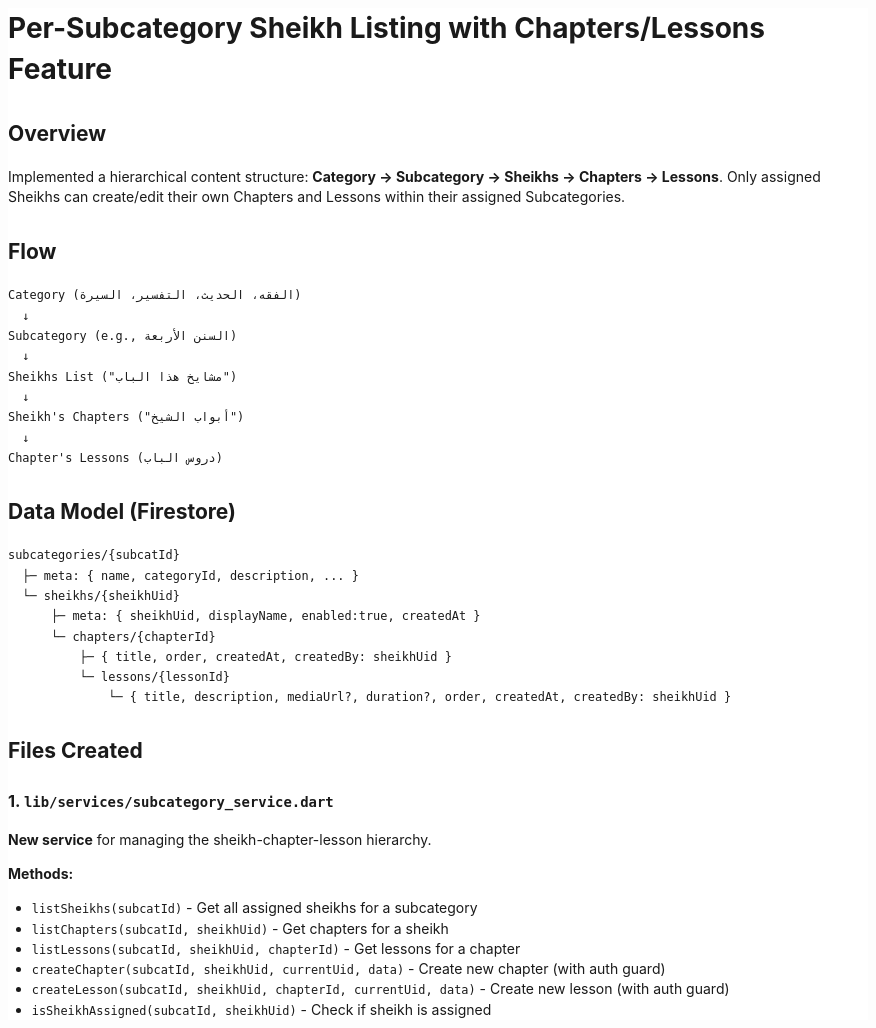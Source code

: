 # Per-Subcategory Sheikh Listing with Chapters/Lessons Feature

## Overview
Implemented a hierarchical content structure: **Category → Subcategory → Sheikhs → Chapters → Lessons**.
Only assigned Sheikhs can create/edit their own Chapters and Lessons within their assigned Subcategories.

## Flow
```
Category (الفقه، الحديث، التفسير، السيرة)
  ↓
Subcategory (e.g., السنن الأربعة)
  ↓
Sheikhs List ("مشايخ هذا الباب")
  ↓
Sheikh's Chapters ("أبواب الشيخ")
  ↓
Chapter's Lessons (دروس الباب)
```

## Data Model (Firestore)
```
subcategories/{subcatId}
  ├─ meta: { name, categoryId, description, ... }
  └─ sheikhs/{sheikhUid}
      ├─ meta: { sheikhUid, displayName, enabled:true, createdAt }
      └─ chapters/{chapterId}
          ├─ { title, order, createdAt, createdBy: sheikhUid }
          └─ lessons/{lessonId}
              └─ { title, description, mediaUrl?, duration?, order, createdAt, createdBy: sheikhUid }
```

## Files Created

### 1. `lib/services/subcategory_service.dart`
**New service** for managing the sheikh-chapter-lesson hierarchy.

**Methods:**
- `listSheikhs(subcatId)` - Get all assigned sheikhs for a subcategory
- `listChapters(subcatId, sheikhUid)` - Get chapters for a sheikh
- `listLessons(subcatId, sheikhUid, chapterId)` - Get lessons for a chapter
- `createChapter(subcatId, sheikhUid, currentUid, data)` - Create new chapter (with auth guard)
- `createLesson(subcatId, sheikhUid, chapterId, currentUid, data)` - Create new lesson (with auth guard)
- `isSheikhAssigned(subcatId, sheikhUid)` - Check if sheikh is assigned
